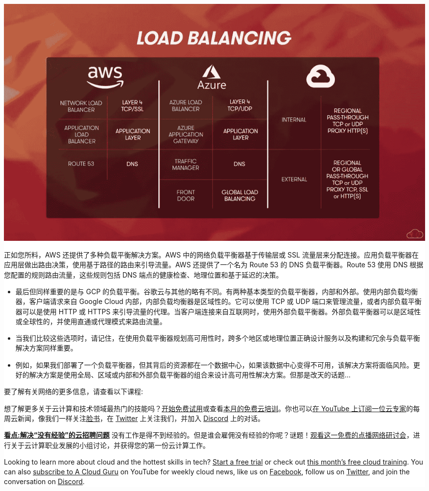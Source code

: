 ![](img/40464e7fb0fb25ed1be9a5b64dd99909.png)

正如您所料，AWS 还提供了多种负载平衡解决方案。AWS 中的网络负载平衡器基于传输层或 SSL 流量层来分配连接。应用负载平衡器在应用层做出路由决策，使用基于路径的路由来引导流量。AWS 还提供了一个名为 Route 53 的 DNS 负载平衡器。Route 53 使用 DNS 根据您配置的规则路由流量，这些规则包括 DNS 端点的健康检查、地理位置和基于延迟的决策。

*   最后但同样重要的是与 GCP 的负载平衡。谷歌云与其他的略有不同。有两种基本类型的负载平衡器，内部和外部。使用内部负载均衡器，客户端请求来自 Google Cloud 内部，内部负载均衡器是区域性的。它可以使用 TCP 或 UDP 端口来管理流量，或者内部负载平衡器可以是使用 HTTP 或 HTTPS 来引导流量的代理。当客户端连接来自互联网时，使用外部负载平衡器。外部负载平衡器可以是区域性或全球性的，并使用直通或代理模式来路由流量。

*   当我们比较这些选项时，请记住，在使用负载平衡器规划高可用性时，跨多个地区或地理位置正确设计服务以及构建和冗余与负载平衡解决方案同样重要。

*   例如，如果我们部署了一个负载平衡器，但其背后的资源都在一个数据中心，如果该数据中心变得不可用，该解决方案将面临风险。更好的解决方案是使用全局、区域或内部和外部负载平衡器的组合来设计高可用性解决方案。但那是改天的话题…

要了解有关网络的更多信息，请查看以下课程:

想了解更多关于云计算和技术领域最热门的技能吗？[开始免费试用](https://acloudguru.com/pricing)或查看[本月的免费云培训](https://acloudguru.com/blog/news/whats-free-at-acg)。你也可以[在 YouTube 上订阅一位云专家](https://www.youtube.com/c/AcloudGuru/?sub_confirmation=1)的每周云新闻，像我们一样关注[脸书](https://www.facebook.com/acloudguru)，在 [Twitter](https://twitter.com/acloudguru) 上关注我们，并加入 [Discord](http://discord.gg/acloudguru) 上的对话。

[**看点:解决“没有经验”的云招聘问题**](https://get.acloudguru.com/solving-no-experience-cloud-problem-webinar)
没有工作是得不到经验的。但是谁会雇佣没有经验的你呢？谜题！[观看这一免费的点播网络研讨会](https://get.acloudguru.com/solving-no-experience-cloud-problem-webinar)，进行关于云计算职业发展的小组讨论，并获得您的第一份云计算工作。

Looking to learn more about cloud and the hottest skills in tech? [Start a free trial](https://acloudguru.com/pricing) or check out [this month’s free cloud training](https://acloudguru.com/blog/news/whats-free-at-acg). You can also [subscribe to A Cloud Guru](https://www.youtube.com/c/AcloudGuru/?sub_confirmation=1) on YouTube for weekly cloud news, like us on [Facebook](https://www.facebook.com/acloudguru), follow us on [Twitter](https://twitter.com/acloudguru), and join the conversation on [Discord](http://discord.gg/acloudguru).
